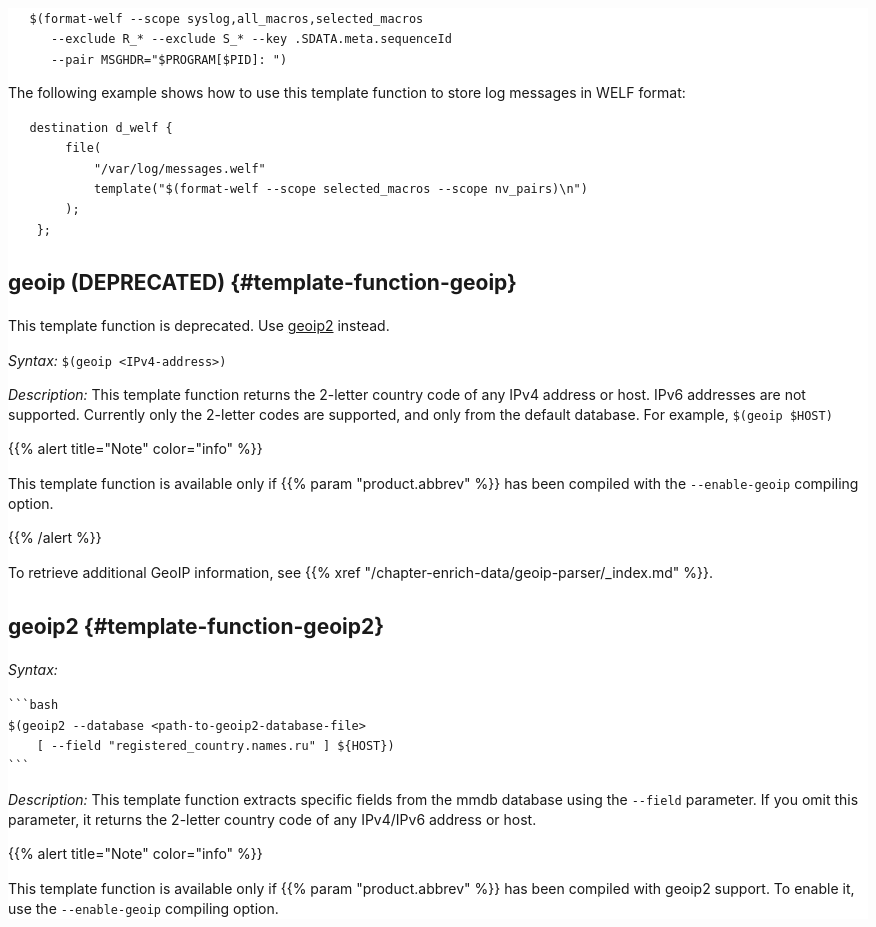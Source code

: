 ```shell
   $(format-welf --scope syslog,all_macros,selected_macros
      --exclude R_* --exclude S_* --key .SDATA.meta.sequenceId
      --pair MSGHDR="$PROGRAM[$PID]: ")
```

The following example shows how to use this template function to store log messages in WELF format:

```shell
   destination d_welf {
        file(
            "/var/log/messages.welf"
            template("$(format-welf --scope selected_macros --scope nv_pairs)\n")
        );
    };
```




## geoip (DEPRECATED) {#template-function-geoip}

This template function is deprecated. Use [geoip2](#template-function-geoip2) instead.

*Syntax:* `$(geoip <IPv4-address>)`

*Description:* This template function returns the 2-letter country code of any IPv4 address or host. IPv6 addresses are not supported. Currently only the 2-letter codes are supported, and only from the default database. For example, `$(geoip $HOST)`

{{% alert title="Note" color="info" %}}

This template function is available only if {{% param "product.abbrev" %}} has been compiled with the `--enable-geoip` compiling option.

{{% /alert %}}

To retrieve additional GeoIP information, see {{% xref "/chapter-enrich-data/geoip-parser/_index.md" %}}.



## geoip2 {#template-function-geoip2}

*Syntax:*

    ```bash
    $(geoip2 --database <path-to-geoip2-database-file>
        [ --field "registered_country.names.ru" ] ${HOST})
    ```

*Description:* This template function extracts specific fields from the mmdb database using the `--field` parameter. If you omit this parameter, it returns the 2-letter country code of any IPv4/IPv6 address or host.


{{% alert title="Note" color="info" %}}

This template function is available only if {{% param "product.abbrev" %}} has been compiled with geoip2 support. To enable it, use the `--enable-geoip` compiling option.
